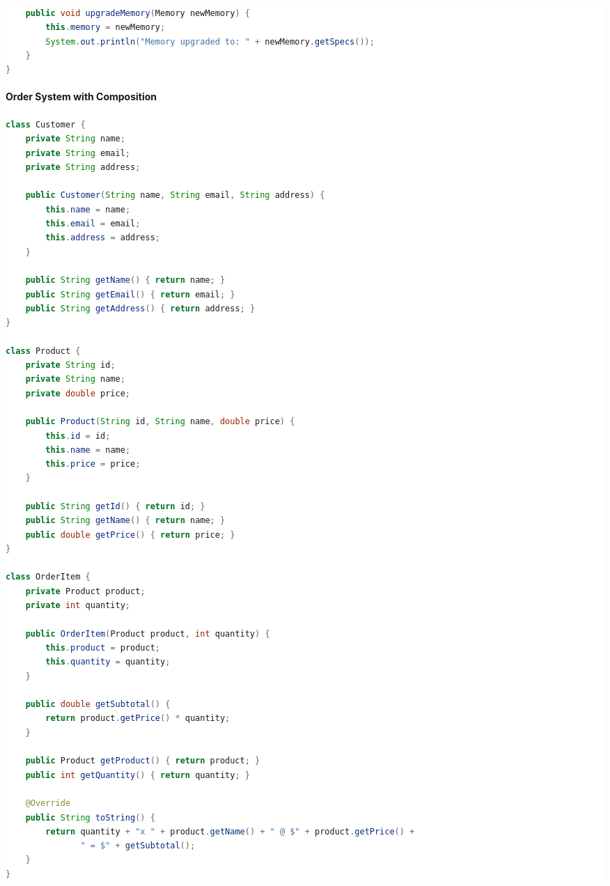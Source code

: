 ```java
    public void upgradeMemory(Memory newMemory) {
        this.memory = newMemory;
        System.out.println("Memory upgraded to: " + newMemory.getSpecs());
    }
}
```

#### **Order System with Composition**
```java
class Customer {
    private String name;
    private String email;
    private String address;
    
    public Customer(String name, String email, String address) {
        this.name = name;
        this.email = email;
        this.address = address;
    }
    
    public String getName() { return name; }
    public String getEmail() { return email; }
    public String getAddress() { return address; }
}

class Product {
    private String id;
    private String name;
    private double price;
    
    public Product(String id, String name, double price) {
        this.id = id;
        this.name = name;
        this.price = price;
    }
    
    public String getId() { return id; }
    public String getName() { return name; }
    public double getPrice() { return price; }
}

class OrderItem {
    private Product product;
    private int quantity;
    
    public OrderItem(Product product, int quantity) {
        this.product = product;
        this.quantity = quantity;
    }
    
    public double getSubtotal() {
        return product.getPrice() * quantity;
    }
    
    public Product getProduct() { return product; }
    public int getQuantity() { return quantity; }
    
    @Override
    public String toString() {
        return quantity + "x " + product.getName() + " @ $" + product.getPrice() + 
               " = $" + getSubtotal();
    }
}
```